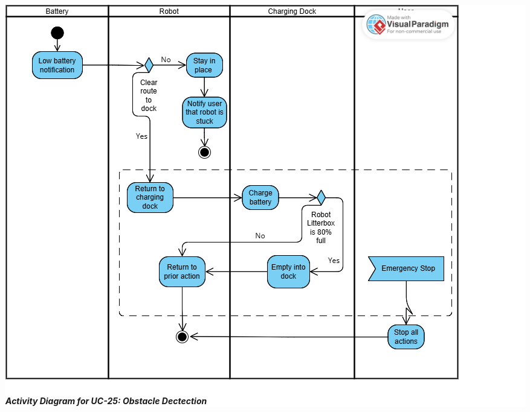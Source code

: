 ![Activity Diagram for UC-21: Automatic Charging](<images/UC21 activity diagram.png>)

##### Activity Diagram for UC-25: Obstacle Dectection